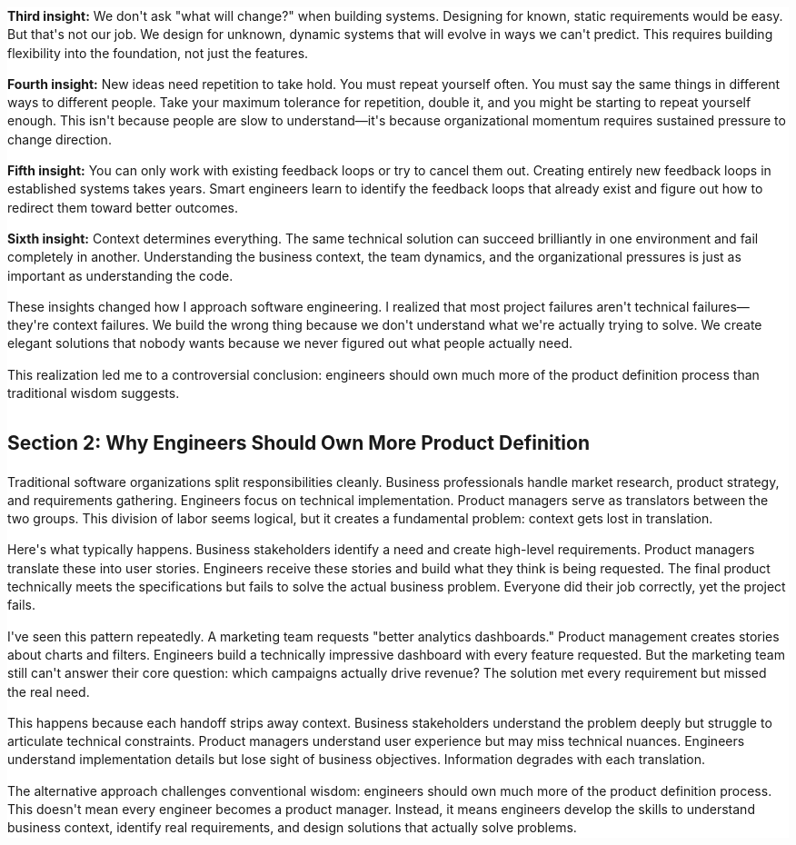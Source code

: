 **Third insight:** We don't ask "what will change?" when building systems. Designing for known, static requirements would be easy. But that's not our job. We design for unknown, dynamic systems that will evolve in ways we can't predict. This requires building flexibility into the foundation, not just the features.

**Fourth insight:** New ideas need repetition to take hold. You must repeat yourself often. You must say the same things in different ways to different people. Take your maximum tolerance for repetition, double it, and you might be starting to repeat yourself enough. This isn't because people are slow to understand—it's because organizational momentum requires sustained pressure to change direction.

**Fifth insight:** You can only work with existing feedback loops or try to cancel them out. Creating entirely new feedback loops in established systems takes years. Smart engineers learn to identify the feedback loops that already exist and figure out how to redirect them toward better outcomes.

**Sixth insight:** Context determines everything. The same technical solution can succeed brilliantly in one environment and fail completely in another. Understanding the business context, the team dynamics, and the organizational pressures is just as important as understanding the code.

These insights changed how I approach software engineering. I realized that most project failures aren't technical failures—they're context failures. We build the wrong thing because we don't understand what we're actually trying to solve. We create elegant solutions that nobody wants because we never figured out what people actually need.

This realization led me to a controversial conclusion: engineers should own much more of the product definition process than traditional wisdom suggests.

## Section 2: Why Engineers Should Own More Product Definition

Traditional software organizations split responsibilities cleanly. Business professionals handle market research, product strategy, and requirements gathering. Engineers focus on technical implementation. Product managers serve as translators between the two groups. This division of labor seems logical, but it creates a fundamental problem: context gets lost in translation.

Here's what typically happens. Business stakeholders identify a need and create high-level requirements. Product managers translate these into user stories. Engineers receive these stories and build what they think is being requested. The final product technically meets the specifications but fails to solve the actual business problem. Everyone did their job correctly, yet the project fails.

I've seen this pattern repeatedly. A marketing team requests "better analytics dashboards." Product management creates stories about charts and filters. Engineers build a technically impressive dashboard with every feature requested. But the marketing team still can't answer their core question: which campaigns actually drive revenue? The solution met every requirement but missed the real need.

This happens because each handoff strips away context. Business stakeholders understand the problem deeply but struggle to articulate technical constraints. Product managers understand user experience but may miss technical nuances. Engineers understand implementation details but lose sight of business objectives. Information degrades with each translation.

The alternative approach challenges conventional wisdom: engineers should own much more of the product definition process. This doesn't mean every engineer becomes a product manager. Instead, it means engineers develop the skills to understand business context, identify real requirements, and design solutions that actually solve problems.
